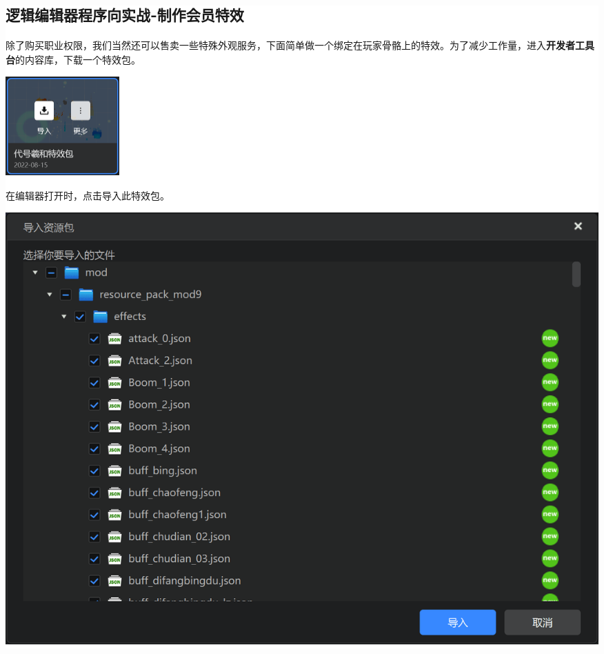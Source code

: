 

## 逻辑编辑器程序向实战-制作会员特效

除了购买职业权限，我们当然还可以售卖一些特殊外观服务，下面简单做一个绑定在玩家骨骼上的特效。为了减少工作量，进入**开发者工具台**的内容库，下载一个特效包。

<img src="./image/1_22.png" alt="image-20220906132847402" style="zoom:50%;" />



在编辑器打开时，点击导入此特效包。

![image-20220906132906385](./image/1_23.png)
